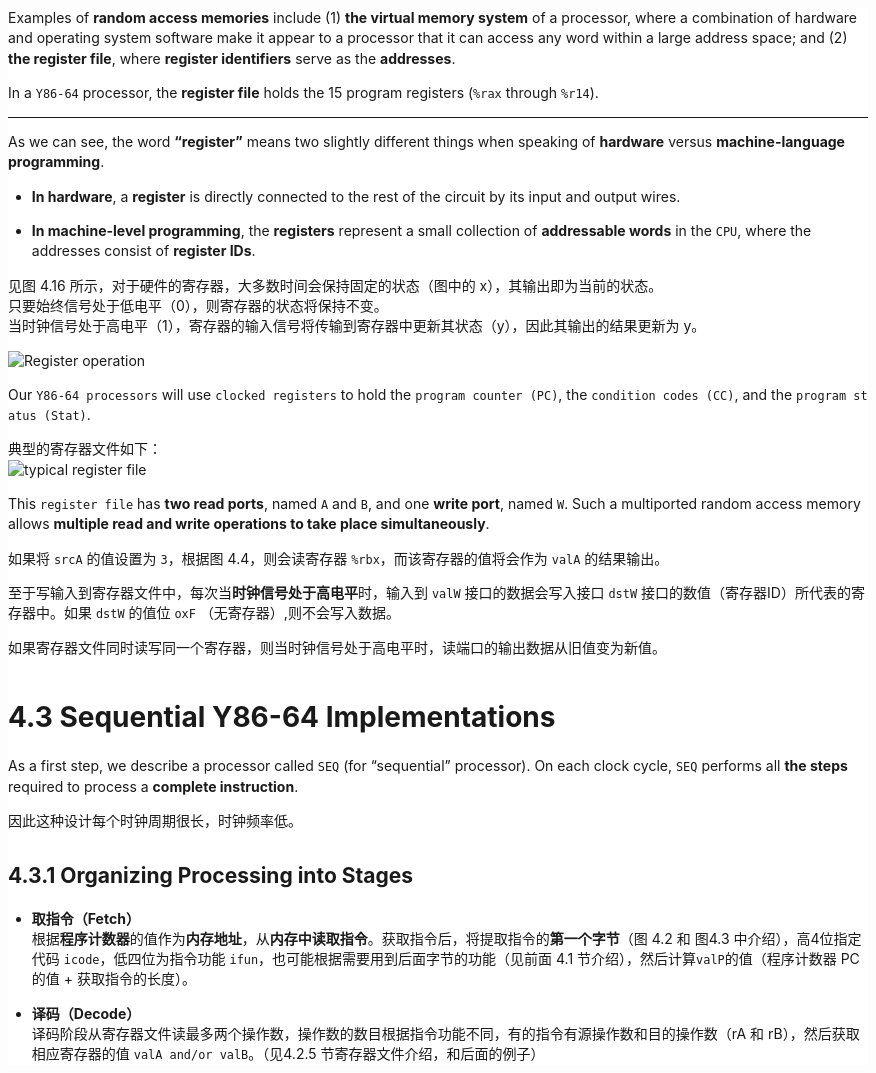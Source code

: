 Examples of **random access memories** include (1) **the virtual memory system** of a processor, where a combination of hardware and operating system software make it appear to a processor that it can access any word within a large address space; and (2) **the register file**, where **register identifiers** serve as the **addresses**.  
      
In a `Y86-64` processor, the **register file** holds the 15 program registers (`%rax` through `%r14`).  
    
*********************  
      
As we can see, the word **“register”** means two slightly different things when speaking of **hardware** versus **machine-language programming**.  
      
- **In hardware**, a **register** is directly connected to the rest of the circuit by its input and output wires.  
      
- **In machine-level programming**, the **registers** represent a small collection of **addressable words** in the `CPU`, where the addresses consist of **register IDs**.  
      
见图 4.16 所示，对于硬件的寄存器，大多数时间会保持固定的状态（图中的 x），其输出即为当前的状态。  
只要始终信号处于低电平（0），则寄存器的状态将保持不变。  
当时钟信号处于高电平（1），寄存器的输入信号将传输到寄存器中更新其状态（y），因此其输出的结果更新为 y。  
      
![Register operation](https://img-blog.csdnimg.cn/dc7452d3cb124477b6499a6375d4fae4.png)  
      
Our `Y86-64 processors` will use `clocked registers` to hold the `program counter (PC)`, the `condition codes (CC)`, and the `program status (Stat)`.  
      
典型的寄存器文件如下：  
![typical register file](https://img-blog.csdnimg.cn/b4980d23309b48379cee845f9f687bc9.png)  
      
This `register file` has **two read ports**, named `A` and `B`, and one **write port**, named `W`. Such a multiported random access memory allows **multiple read and write operations to take place simultaneously**.  
      
如果将 `srcA` 的值设置为 `3`，根据图 4.4，则会读寄存器 `%rbx`，而该寄存器的值将会作为 `valA` 的结果输出。  
      
至于写输入到寄存器文件中，每次当**时钟信号处于高电平**时，输入到 `valW` 接口的数据会写入接口 `dstW` 接口的数值（寄存器ID）所代表的寄存器中。如果 `dstW` 的值位 `oxF` （无寄存器）,则不会写入数据。  
      
如果寄存器文件同时读写同一个寄存器，则当时钟信号处于高电平时，读端口的输出数据从旧值变为新值。  
      
# 4.3 Sequential Y86-64 Implementations  
As a first step, we describe a processor called `SEQ` (for “sequential” processor). On each clock cycle, `SEQ` performs all **the steps** required to process a **complete instruction**.  
      
因此这种设计每个时钟周期很长，时钟频率低。  
      
## 4.3.1 Organizing Processing into Stages  
- **取指令（Fetch）**  
根据**程序计数器**的值作为**内存地址**，从**内存中读取指令**。获取指令后，将提取指令的**第一个字节**（图 4.2 和 图4.3 中介绍），高4位指定代码 `icode`，低四位为指令功能 `ifun`，也可能根据需要用到后面字节的功能（见前面 4.1 节介绍），然后计算`valP`的值（程序计数器 PC的值 + 获取指令的长度）。  
      
- **译码（Decode）**  
译码阶段从寄存器文件读最多两个操作数，操作数的数目根据指令功能不同，有的指令有源操作数和目的操作数（rA 和 rB），然后获取相应寄存器的值 `valA and/or valB`。（见4.2.5 节寄存器文件介绍，和后面的例子）  
      